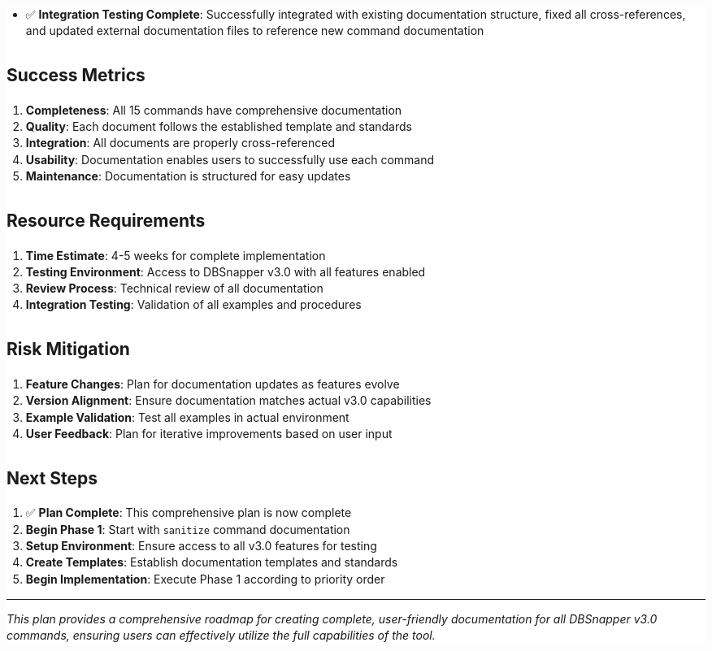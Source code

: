 - ✅ **Integration Testing Complete**: Successfully integrated with existing documentation structure, fixed all cross-references, and updated external documentation files to reference new command documentation

## Success Metrics

1. **Completeness**: All 15 commands have comprehensive documentation
2. **Quality**: Each document follows the established template and standards
3. **Integration**: All documents are properly cross-referenced
4. **Usability**: Documentation enables users to successfully use each command
5. **Maintenance**: Documentation is structured for easy updates

## Resource Requirements

1. **Time Estimate**: 4-5 weeks for complete implementation
2. **Testing Environment**: Access to DBSnapper v3.0 with all features enabled
3. **Review Process**: Technical review of all documentation
4. **Integration Testing**: Validation of all examples and procedures

## Risk Mitigation

1. **Feature Changes**: Plan for documentation updates as features evolve
2. **Version Alignment**: Ensure documentation matches actual v3.0 capabilities
3. **Example Validation**: Test all examples in actual environment
4. **User Feedback**: Plan for iterative improvements based on user input

## Next Steps

1. ✅ **Plan Complete**: This comprehensive plan is now complete
2. **Begin Phase 1**: Start with `sanitize` command documentation
3. **Setup Environment**: Ensure access to all v3.0 features for testing
4. **Create Templates**: Establish documentation templates and standards
5. **Begin Implementation**: Execute Phase 1 according to priority order

---

*This plan provides a comprehensive roadmap for creating complete, user-friendly documentation for all DBSnapper v3.0 commands, ensuring users can effectively utilize the full capabilities of the tool.*